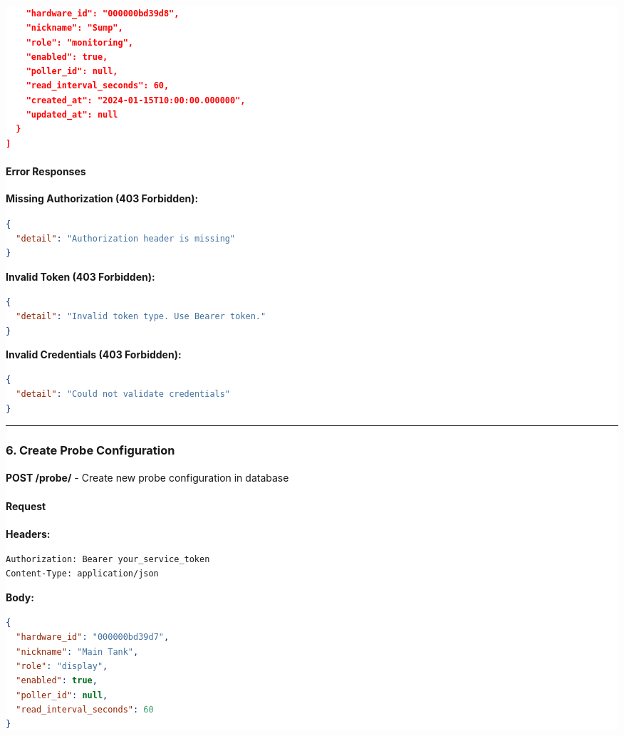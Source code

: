 ```json
    "hardware_id": "000000bd39d8",
    "nickname": "Sump",
    "role": "monitoring",
    "enabled": true,
    "poller_id": null,
    "read_interval_seconds": 60,
    "created_at": "2024-01-15T10:00:00.000000",
    "updated_at": null
  }
]
```

#### Error Responses

**Missing Authorization (403 Forbidden):**
```json
{
  "detail": "Authorization header is missing"
}
```

**Invalid Token (403 Forbidden):**
```json
{
  "detail": "Invalid token type. Use Bearer token."
}
```

**Invalid Credentials (403 Forbidden):**
```json
{
  "detail": "Could not validate credentials"
}
```

---

### 6. Create Probe Configuration
**POST /probe/** - Create new probe configuration in database

#### Request
**Headers:**
```
Authorization: Bearer your_service_token
Content-Type: application/json
```

**Body:**
```json
{
  "hardware_id": "000000bd39d7",
  "nickname": "Main Tank",
  "role": "display",
  "enabled": true,
  "poller_id": null,
  "read_interval_seconds": 60
}
```
